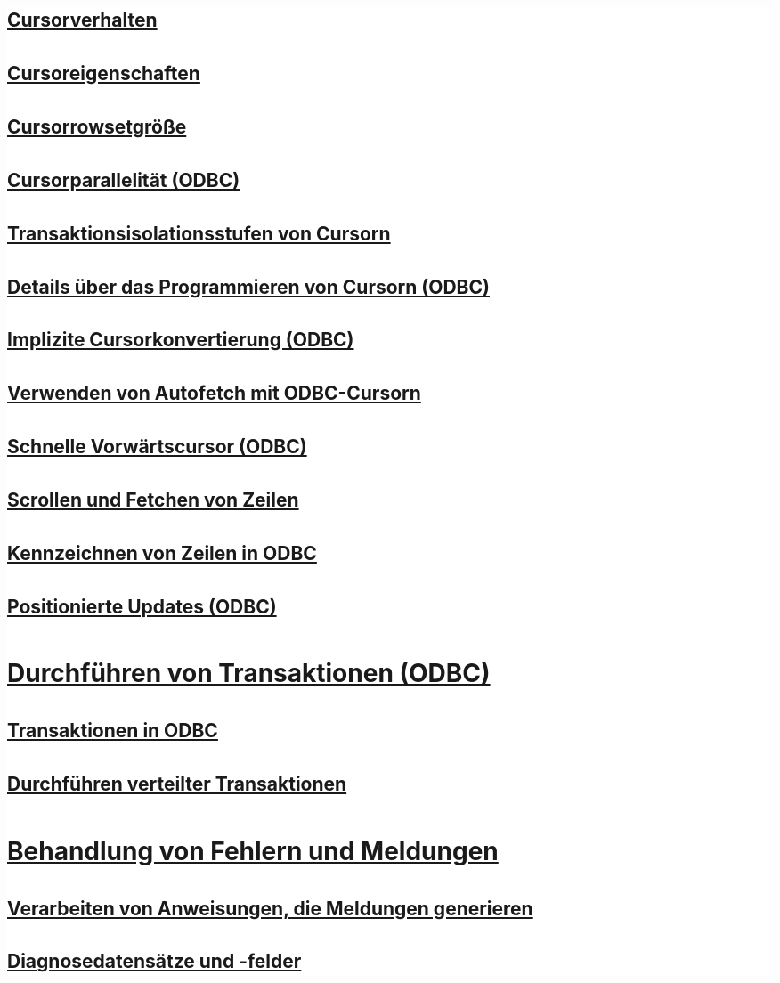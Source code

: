 ## [Cursorverhalten](../../native-client-odbc-cursors/cursor-behaviors.md)
## [Cursoreigenschaften](../../native-client-odbc-cursors/properties/cursor-properties.md)
## [Cursorrowsetgröße](../../native-client-odbc-cursors/properties/cursor-rowset-size.md)
## [Cursorparallelität (ODBC)](../../native-client-odbc-cursors/properties/cursor-concurrency-odbc.md)
## [Transaktionsisolationsstufen von Cursorn](../../native-client-odbc-cursors/properties/cursor-transaction-isolation-level.md)
## [Details über das Programmieren von Cursorn (ODBC)](../../native-client-odbc-cursors/programming/cursor-programming-details-odbc.md)
## [Implizite Cursorkonvertierung (ODBC)](../../native-client-odbc-cursors/programming/implicit-cursor-conversions-odbc.md)
## [Verwenden von Autofetch mit ODBC-Cursorn](../../native-client-odbc-cursors/programming/using-autofetch-with-odbc-cursors.md)
## [Schnelle Vorwärtscursor (ODBC)](../../native-client-odbc-cursors/programming/fast-forward-only-cursors-odbc.md)
## [Scrollen und Fetchen von Zeilen](../../native-client-odbc-cursors/scrolling-and-fetching-rows.md)
## [Kennzeichnen von Zeilen in ODBC](../../native-client-odbc-cursors/scrolling-and-fetching-rows-bookmarking-rows-in-odbc.md)
## [Positionierte Updates (ODBC)](../../native-client-odbc-cursors/positioned-updates-odbc.md)
# [Durchführen von Transaktionen (ODBC)](../../../database-engine/dev-guide/performing-transactions-odbc.md)
## [Transaktionen in ODBC](performing-transactions-in-odbc.md)
## [Durchführen verteilter Transaktionen](performing-transactions-distributed-transactions.md)
# [Behandlung von Fehlern und Meldungen](../../native-client-odbc-error-messages/handling-errors-and-messages.md)
## [Verarbeiten von Anweisungen, die Meldungen generieren](../../native-client-odbc-error-messages/processing-statements-that-generate-messages.md)
## [Diagnosedatensätze und -felder](../../native-client-odbc-error-messages/diagnostic-records-and-fields.md)